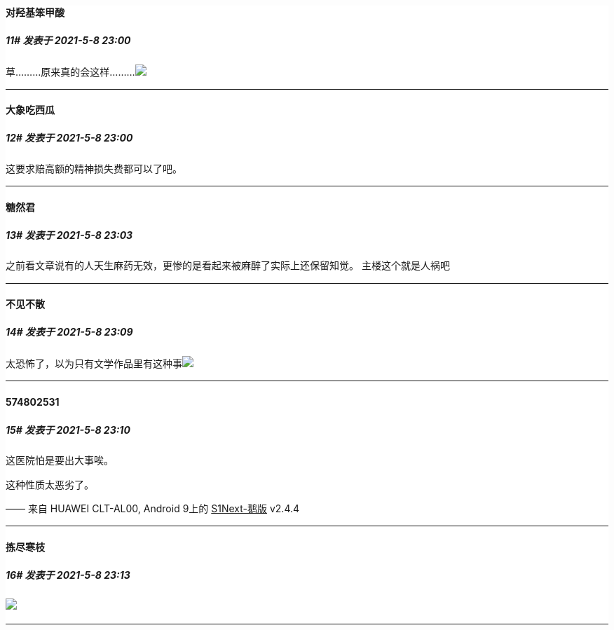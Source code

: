 ####  对羟基笨甲酸  
##### 11#       发表于 2021-5-8 23:00


草………原来真的会这样………<img src="https://static.saraba1st.com/image/smiley/face2017/001.png" referrerpolicy="no-referrer">


*****

####  大象吃西瓜  
##### 12#       发表于 2021-5-8 23:00


这要求赔高额的精神损失费都可以了吧。


*****

####  糖然君  
##### 13#       发表于 2021-5-8 23:03


之前看文章说有的人天生麻药无效，更惨的是看起来被麻醉了实际上还保留知觉。
主楼这个就是人祸吧


*****

####  不见不散  
##### 14#       发表于 2021-5-8 23:09


太恐怖了，以为只有文学作品里有这种事<img src="https://static.saraba1st.com/image/smiley/face2017/169.gif" referrerpolicy="no-referrer">


*****

####  574802531  
##### 15#       发表于 2021-5-8 23:10


这医院怕是要出大事唉。

这种性质太恶劣了。

—— 来自 HUAWEI CLT-AL00, Android 9上的 [S1Next-鹅版](https://github.com/ykrank/S1-Next/releases) v2.4.4


*****

####  拣尽寒枝  
##### 16#       发表于 2021-5-8 23:13


<img src="https://static.saraba1st.com/image/smiley/face2017/112.png" referrerpolicy="no-referrer">


*****
